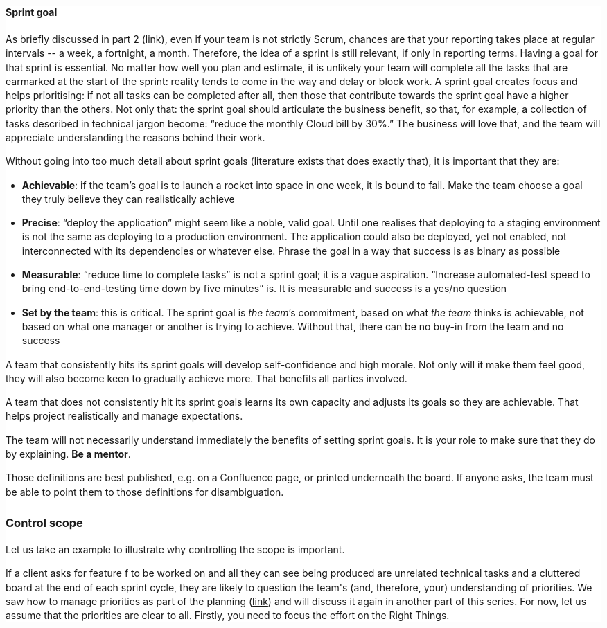 #### Sprint goal
As briefly discussed in part 2 ([link](https://blog.scottlogic.com/2021/11/17/reminiscence-of-a-scrum-master-part-ii.html)), even if your team is not strictly Scrum, chances are that your reporting takes place at regular intervals -- a week, a fortnight, a month. Therefore, the idea of a sprint is still relevant, if only in reporting terms. Having a goal for that sprint is essential. No matter how well you plan and estimate, it is unlikely your team will complete all the tasks that are earmarked at the start of the sprint: reality tends to come in the way and delay or block work. A sprint goal creates focus and helps prioritising: if not all tasks can be completed after all, then those that contribute towards the sprint goal have a higher priority than the others. Not only that: the sprint goal should articulate the business benefit, so that, for example, a collection of tasks described in technical jargon become: “reduce the monthly Cloud bill by 30%.” The business will love that, and the team will appreciate understanding the reasons behind their work.

Without going into too much detail about sprint goals (literature exists that does exactly that), it is important that they are:

* **Achievable**: if the team’s goal is to launch a rocket into space in one week, it is bound to fail. Make the team choose a goal they truly believe they can realistically achieve

* **Precise**: “deploy the application” might seem like a noble, valid goal. Until one realises that deploying to a staging environment is not the same as deploying to a production environment. The application could also be deployed, yet not enabled, not interconnected with its dependencies or whatever else. Phrase the goal in a way that success is as binary as possible

* **Measurable**: “reduce time to complete tasks” is not a sprint goal; it is a vague aspiration. “Increase automated-test speed to bring end-to-end-testing time down by five minutes” is. It is measurable and success is a yes/no question

* **Set by the team**: this is critical. The sprint goal is _the team_’s commitment, based on what _the team_ thinks is achievable, not based on what one manager or another is trying to achieve. Without that, there can be no buy-in from the team and no success

A team that consistently hits its sprint goals will develop self-confidence and high morale. Not only will it make them feel good, they will also become keen to gradually achieve more. That benefits all parties involved.

A team that does not consistently hit its sprint goals learns its own capacity and adjusts its goals so they are achievable. That helps project realistically and manage expectations.

The team will not necessarily understand immediately the benefits of setting sprint goals. It is your role to make sure that they do by explaining. **Be a mentor**.

Those definitions are best published, e.g. on a Confluence page, or printed underneath the board. If anyone asks, the team must be able to point them to those definitions for disambiguation.

### Control scope
Let us take an example to illustrate why controlling the scope is important.

If a client asks for feature f to be worked on and all they can see being produced are unrelated technical tasks and a cluttered board at the end of each sprint cycle, they are likely to question the team's (and, therefore, your) understanding of priorities. We saw how to manage priorities as part of the planning ([link](https://blog.scottlogic.com/2021/11/17/reminiscence-of-a-scrum-master-part-ii.html)) and will discuss it again in another part of this series. For now, let us assume that the priorities are clear to all. Firstly, you need to focus the effort on the Right Things.

